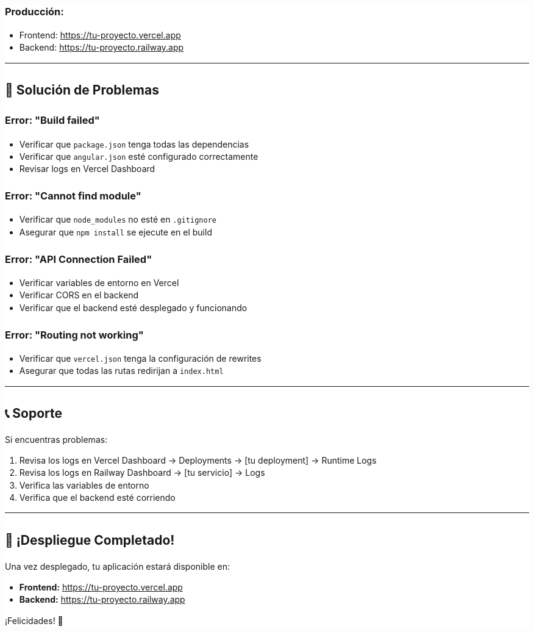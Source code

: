 ### Producción:
- Frontend: https://tu-proyecto.vercel.app
- Backend: https://tu-proyecto.railway.app

---

## 🐛 Solución de Problemas

### Error: "Build failed"
- Verificar que `package.json` tenga todas las dependencias
- Verificar que `angular.json` esté configurado correctamente
- Revisar logs en Vercel Dashboard

### Error: "Cannot find module"
- Verificar que `node_modules` no esté en `.gitignore`
- Asegurar que `npm install` se ejecute en el build

### Error: "API Connection Failed"
- Verificar variables de entorno en Vercel
- Verificar CORS en el backend
- Verificar que el backend esté desplegado y funcionando

### Error: "Routing not working"
- Verificar que `vercel.json` tenga la configuración de rewrites
- Asegurar que todas las rutas redirijan a `index.html`

---

## 📞 Soporte

Si encuentras problemas:
1. Revisa los logs en Vercel Dashboard → Deployments → [tu deployment] → Runtime Logs
2. Revisa los logs en Railway Dashboard → [tu servicio] → Logs
3. Verifica las variables de entorno
4. Verifica que el backend esté corriendo

---

## 🎉 ¡Despliegue Completado!

Una vez desplegado, tu aplicación estará disponible en:
- **Frontend:** https://tu-proyecto.vercel.app
- **Backend:** https://tu-proyecto.railway.app

¡Felicidades! 🚀

